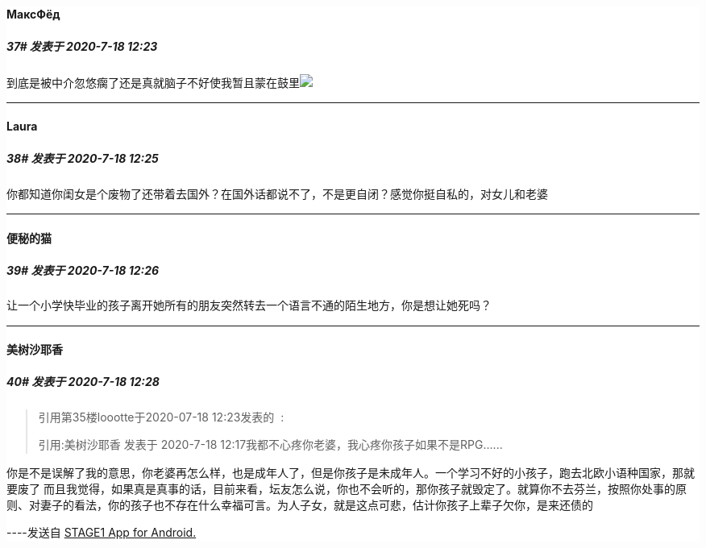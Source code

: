 ####  МаксФёд  
##### 37#       发表于 2020-7-18 12:23




到底是被中介忽悠瘸了还是真就脑子不好使我暂且蒙在鼓里<img src="https://static.saraba1st.com/image/smiley/face2017/001.png" referrerpolicy="no-referrer">







*****

####  Laura  
##### 38#       发表于 2020-7-18 12:25




你都知道你闺女是个废物了还带着去国外？在国外话都说不了，不是更自闭？感觉你挺自私的，对女儿和老婆







*****

####  便秘的猫  
##### 39#       发表于 2020-7-18 12:26




让一个小学快毕业的孩子离开她所有的朋友突然转去一个语言不通的陌生地方，你是想让她死吗？







*****

####  美树沙耶香  
##### 40#       发表于 2020-7-18 12:28



<blockquote>引用第35楼loootte于2020-07-18 12:23发表的  :

引用:美树沙耶香 发表于 2020-7-18 12:17我都不心疼你老婆，我心疼你孩子如果不是RPG......</blockquote>

你是不是误解了我的意思，你老婆再怎么样，也是成年人了，但是你孩子是未成年人。一个学习不好的小孩子，跑去北欧小语种国家，那就要废了
而且我觉得，如果真是真事的话，目前来看，坛友怎么说，你也不会听的，那你孩子就毁定了。就算你不去芬兰，按照你处事的原则、对妻子的看法，你的孩子也不存在什么幸福可言。为人子女，就是这点可悲，估计你孩子上辈子欠你，是来还债的



----发送自 [STAGE1 App for Android.](http://stage1.5j4m.com/?1.32)




